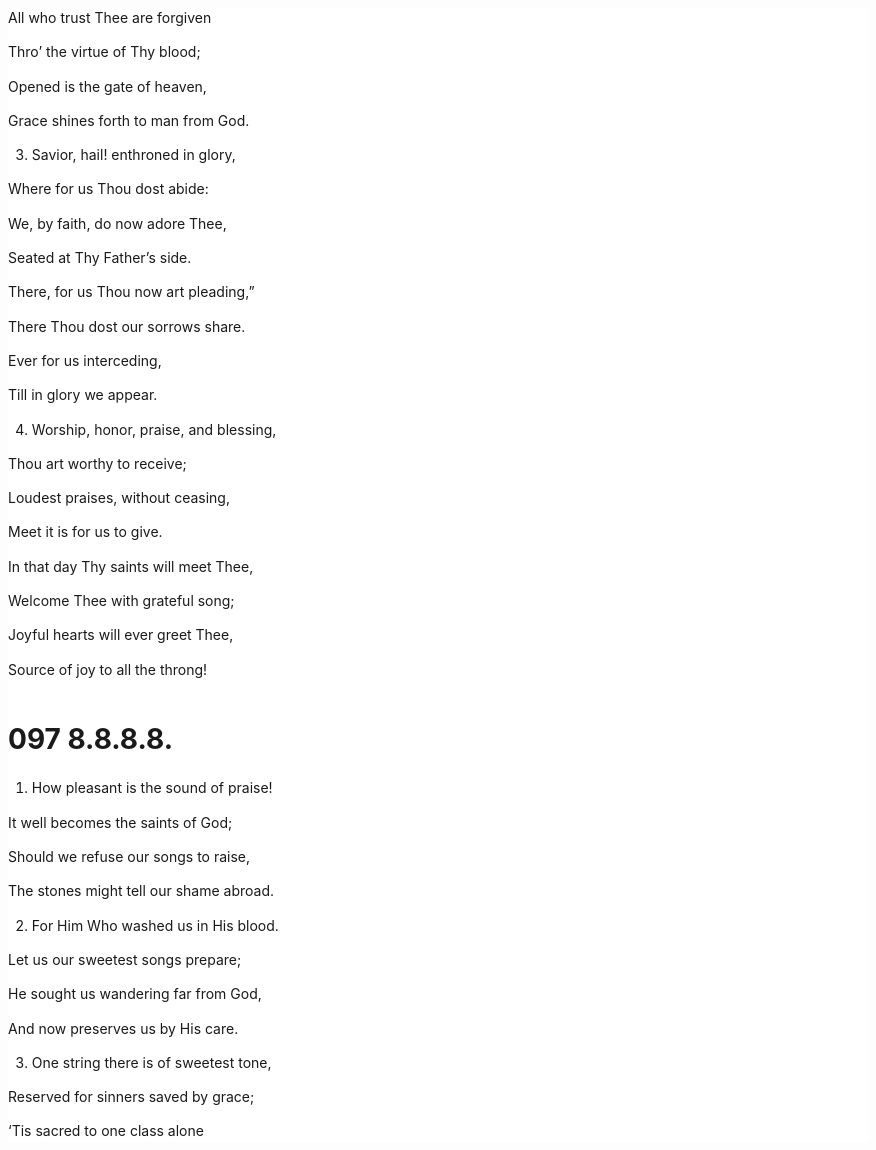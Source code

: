 All who trust Thee are forgiven

Thro’ the virtue of Thy blood;

Opened is the gate of heaven,

Grace shines forth to man from God.

3.  Savior, hail! enthroned in glory,

Where for us Thou dost abide:

We, by faith, do now adore Thee,

Seated at Thy Father’s side.

There, for us Thou now art pleading,”

There Thou dost our sorrows share.

Ever for us interceding,

Till in glory we appear.

4.  Worship, honor, praise, and blessing,

Thou art worthy to receive;

Loudest praises, without ceasing,

Meet it is for us to give.

In that day Thy saints will meet Thee,

Welcome Thee with grateful song;

Joyful hearts will ever greet Thee,

Source of joy to all the throng!

# 097 8.8.8.8.

1.  How pleasant is the sound of praise!

It well becomes the saints of God;

Should we refuse our songs to raise,

The stones might tell our shame abroad.

2.  For Him Who washed us in His blood.

Let us our sweetest songs prepare;

He sought us wandering far from God,

And now preserves us by His care.

3.  One string there is of sweetest tone,

Reserved for sinners saved by grace;

‘Tis sacred to one class alone
